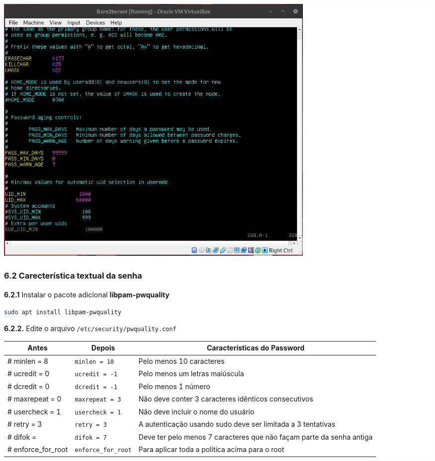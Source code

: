 <img alt="Teste" width=70%  src="./img/pass00.png">

### 6.2 Carecterística textual da senha
**6.2.1** Instalar o pacote adicional **libpam-pwquality**
```bash
sudo apt install libpam-pwquality
```
**6.2.2.** Edite o arquivo ```/etc/security/pwquality.conf```

| Antes | Depois | Características do Password |
|--- |--- |--- |
| # minlen = 8  |```minlen = 10```| Pelo menos 10 caracteres |
| # ucredit = 0 |```ucredit = -1```| Pelo menos um letras maiúscula |
| # dcredit = 0 |```dcredit = -1```| Pelo menos 1 número |
| # maxrepeat = 0 |```maxrepeat = 3```| Não deve conter 3 caracteres idênticos consecutivos |
| # usercheck = 1 |```usercheck = 1```| Não deve incluir o nome do usuário |
| # retry = 3 |```retry = 3```| 	A autenticação usando sudo deve ser limitada a 3 tentativas|
| # difok = |```difok = 7```| Deve ter pelo menos 7 caracteres que não façam parte da senha antiga |
| # enforce_for_root | ```enforce_for_root```| Para aplicar toda a política acima para o root | 
